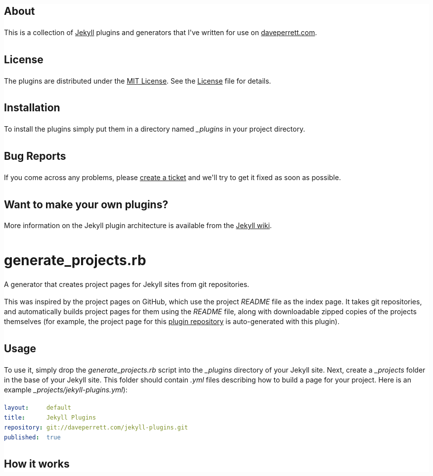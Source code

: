 
About
-----

This is a collection of [Jekyll](https://github.com/mojombo/jekyll) plugins and generators that I've written for use on [daveperrett.com](http://daveperrett.com/).

License
-------

The plugins are distributed under the [MIT License](http://en.wikipedia.org/wiki/MIT_license). See the [License](https://github.com/recurser/jekyll-plugins/blob/master/LICENSE) file for details.

Installation
------------

To install the plugins simply put them in a directory named _\_plugins_ in your project directory.

Bug Reports
-----------

If you come across any problems, please [create a ticket](https://github.com/recurser/jekyll-plugins/issues) and we'll try to get it fixed as soon as possible.

Want to make your own plugins?
------------------------------

More information on the Jekyll plugin architecture is available from the [Jekyll wiki](https://github.com/mojombo/jekyll/wiki/Plugins).


generate_projects.rb
====================

A generator that creates project pages for Jekyll sites from git repositories.

This was inspired by the project pages on GitHub, which use the project _README_ file as the index page. It takes git repositories, and automatically builds project pages for them using the _README_ file, along with downloadable zipped copies of the projects themselves (for example, the project page for this [plugin repository](http://www.daveperrett.com/articles/2010/12/08/jekyll-plugins-for-categories-projects-and-sitemaps/) is auto-generated with this plugin).

Usage
-----

To use it, simply drop the _generate_projects.rb_ script into the _\_plugins_ directory of your Jekyll site. Next, create a _\_projects_ folder in the base of your Jekyll site. This folder should contain _.yml_ files describing how to build a page for your project. Here is an example _\_projects/jekyll-plugins.yml_):

``` yaml
layout:     default
title:      Jekyll Plugins
repository: git://daveperrett.com/jekyll-plugins.git
published:  true
```

How it works
------------
